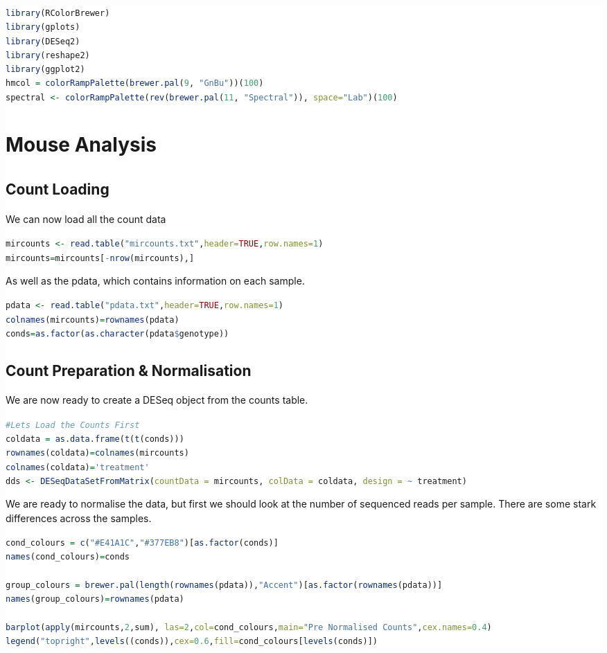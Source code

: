 ``` r
library(RColorBrewer)
library(gplots)
library(DESeq2)
library(reshape2)
library(ggplot2)
hmcol = colorRampPalette(brewer.pal(9, "GnBu"))(100)
spectral <- colorRampPalette(rev(brewer.pal(11, "Spectral")), space="Lab")(100)
```

Mouse Analysis
==============

Count Loading
-------------

We can now load all the count data

``` r
mircounts <- read.table("mircounts.txt",header=TRUE,row.names=1)
mircounts=mircounts[-nrow(mircounts),]
```

As well as the pdata, which contains information on each sample.

``` r
pdata <- read.table("pdata.txt",header=TRUE,row.names=1)
colnames(mircounts)=rownames(pdata)
conds=as.factor(as.character(pdata$genotype))
```

Count Preparation & Normalisation
---------------------------------

We are now ready to create a DESeq object from the counts table.

``` r
#Lets Load the Counts First
coldata = as.data.frame(t(t(conds)))
rownames(coldata)=colnames(mircounts)
colnames(coldata)='treatment'
dds <- DESeqDataSetFromMatrix(countData = mircounts, colData = coldata, design = ~ treatment)
```

We are ready to normalise the data, but first we should look at the number of sequenced reads per sample. There are some stark differences across the samples.

``` r
cond_colours = c("#E41A1C","#377EB8")[as.factor(conds)]
names(cond_colours)=conds

group_colours = brewer.pal(length(rownames(pdata)),"Accent")[as.factor(rownames(pdata))]
names(group_colours)=rownames(pdata)

barplot(apply(mircounts,2,sum), las=2,col=cond_colours,main="Pre Normalised Counts",cex.names=0.4)
legend("topright",levels((conds)),cex=0.6,fill=cond_colours[levels(conds)])
```
